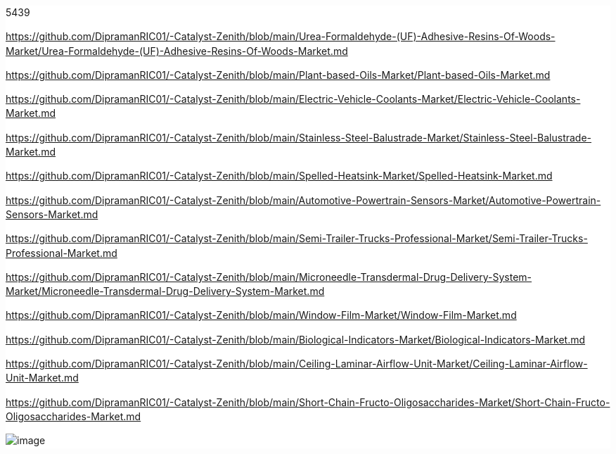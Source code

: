 5439</p><p><a href="https://github.com/DipramanRIC01/-Catalyst-Zenith/blob/main/Urea-Formaldehyde-(UF)-Adhesive-Resins-Of-Woods-Market/Urea-Formaldehyde-(UF)-Adhesive-Resins-Of-Woods-Market.md">https://github.com/DipramanRIC01/-Catalyst-Zenith/blob/main/Urea-Formaldehyde-(UF)-Adhesive-Resins-Of-Woods-Market/Urea-Formaldehyde-(UF)-Adhesive-Resins-Of-Woods-Market.md</a></p><p><a href="https://github.com/DipramanRIC01/-Catalyst-Zenith/blob/main/Plant-based-Oils-Market/Plant-based-Oils-Market.md">https://github.com/DipramanRIC01/-Catalyst-Zenith/blob/main/Plant-based-Oils-Market/Plant-based-Oils-Market.md</a></p><p><a href="https://github.com/DipramanRIC01/-Catalyst-Zenith/blob/main/Electric-Vehicle-Coolants-Market/Electric-Vehicle-Coolants-Market.md">https://github.com/DipramanRIC01/-Catalyst-Zenith/blob/main/Electric-Vehicle-Coolants-Market/Electric-Vehicle-Coolants-Market.md</a></p><p><a href="https://github.com/DipramanRIC01/-Catalyst-Zenith/blob/main/Stainless-Steel-Balustrade-Market/Stainless-Steel-Balustrade-Market.md">https://github.com/DipramanRIC01/-Catalyst-Zenith/blob/main/Stainless-Steel-Balustrade-Market/Stainless-Steel-Balustrade-Market.md</a></p><p><a href="https://github.com/DipramanRIC01/-Catalyst-Zenith/blob/main/Spelled-Heatsink-Market/Spelled-Heatsink-Market.md">https://github.com/DipramanRIC01/-Catalyst-Zenith/blob/main/Spelled-Heatsink-Market/Spelled-Heatsink-Market.md</a></p><p><a href="https://github.com/DipramanRIC01/-Catalyst-Zenith/blob/main/Automotive-Powertrain-Sensors-Market/Automotive-Powertrain-Sensors-Market.md">https://github.com/DipramanRIC01/-Catalyst-Zenith/blob/main/Automotive-Powertrain-Sensors-Market/Automotive-Powertrain-Sensors-Market.md</a></p><p><a href="https://github.com/DipramanRIC01/-Catalyst-Zenith/blob/main/Semi-Trailer-Trucks-Professional-Market/Semi-Trailer-Trucks-Professional-Market.md">https://github.com/DipramanRIC01/-Catalyst-Zenith/blob/main/Semi-Trailer-Trucks-Professional-Market/Semi-Trailer-Trucks-Professional-Market.md</a></p><p><a href="https://github.com/DipramanRIC01/-Catalyst-Zenith/blob/main/Microneedle-Transdermal-Drug-Delivery-System-Market/Microneedle-Transdermal-Drug-Delivery-System-Market.md">https://github.com/DipramanRIC01/-Catalyst-Zenith/blob/main/Microneedle-Transdermal-Drug-Delivery-System-Market/Microneedle-Transdermal-Drug-Delivery-System-Market.md</a></p><p><a href="https://github.com/DipramanRIC01/-Catalyst-Zenith/blob/main/Window-Film-Market/Window-Film-Market.md">https://github.com/DipramanRIC01/-Catalyst-Zenith/blob/main/Window-Film-Market/Window-Film-Market.md</a></p><p><a href="https://github.com/DipramanRIC01/-Catalyst-Zenith/blob/main/Biological-Indicators-Market/Biological-Indicators-Market.md">https://github.com/DipramanRIC01/-Catalyst-Zenith/blob/main/Biological-Indicators-Market/Biological-Indicators-Market.md</a></p><p><a href="https://github.com/DipramanRIC01/-Catalyst-Zenith/blob/main/Ceiling-Laminar-Airflow-Unit-Market/Ceiling-Laminar-Airflow-Unit-Market.md">https://github.com/DipramanRIC01/-Catalyst-Zenith/blob/main/Ceiling-Laminar-Airflow-Unit-Market/Ceiling-Laminar-Airflow-Unit-Market.md</a></p><p><a href="https://github.com/DipramanRIC01/-Catalyst-Zenith/blob/main/Short-Chain-Fructo-Oligosaccharides-Market/Short-Chain-Fructo-Oligosaccharides-Market.md">https://github.com/DipramanRIC01/-Catalyst-Zenith/blob/main/Short-Chain-Fructo-Oligosaccharides-Market/Short-Chain-Fructo-Oligosaccharides-Market.md</a></p>
![image](https://github.com/user-attachments/assets/cc2d9608-461f-464d-b475-8646b395475d)
